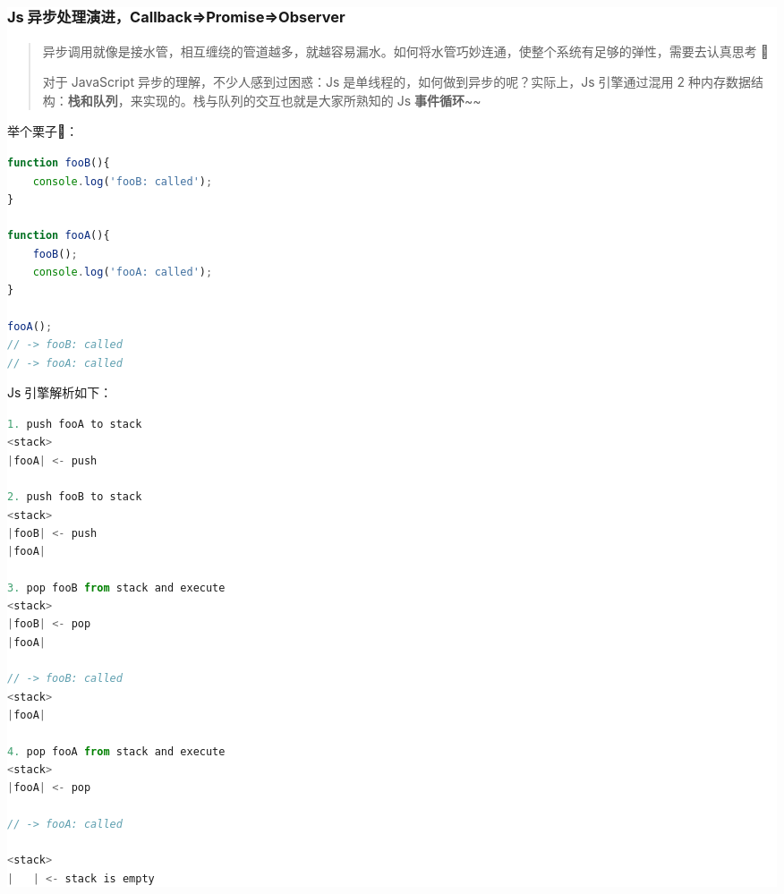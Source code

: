 ### Js 异步处理演进，Callback=>Promise=>Observer

> 异步调用就像是接水管，相互缠绕的管道越多，就越容易漏水。如何将水管巧妙连通，使整个系统有足够的弹性，需要去认真思考 🤔
>
> 对于 JavaScript 异步的理解，不少人感到过困惑：Js 是单线程的，如何做到异步的呢？实际上，Js 引擎通过混用 2 种内存数据结构：**栈和队列**，来实现的。栈与队列的交互也就是大家所熟知的 Js **事件循环**~~

举个栗子🌰：

```JavaScript
function fooB(){
    console.log('fooB: called');
}

function fooA(){
    fooB();
    console.log('fooA: called');
}

fooA();
// -> fooB: called
// -> fooA: called
```

Js 引擎解析如下：

```JavaScript
1. push fooA to stack
<stack>
|fooA| <- push

2. push fooB to stack
<stack>
|fooB| <- push
|fooA|

3. pop fooB from stack and execute
<stack>
|fooB| <- pop
|fooA|

// -> fooB: called
<stack>
|fooA|

4. pop fooA from stack and execute
<stack>
|fooA| <- pop

// -> fooA: called

<stack>
|   | <- stack is empty
```
